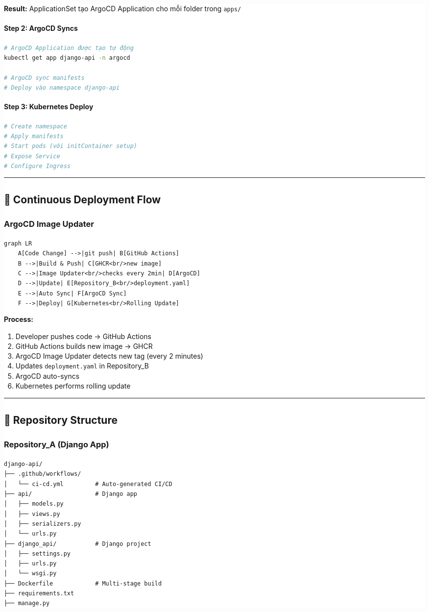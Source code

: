 **Result:** ApplicationSet tạo ArgoCD Application cho mỗi folder trong `apps/`

#### Step 2: ArgoCD Syncs
```bash
# ArgoCD Application được tạo tự động
kubectl get app django-api -n argocd

# ArgoCD sync manifests
# Deploy vào namespace django-api
```

#### Step 3: Kubernetes Deploy
```bash
# Create namespace
# Apply manifests
# Start pods (với initContainer setup)
# Expose Service
# Configure Ingress
```

---

## 🔄 Continuous Deployment Flow

### ArgoCD Image Updater

```mermaid
graph LR
    A[Code Change] -->|git push| B[GitHub Actions]
    B -->|Build & Push| C[GHCR<br/>new image]
    C -->|Image Updater<br/>checks every 2min| D[ArgoCD]
    D -->|Update| E[Repository_B<br/>deployment.yaml]
    E -->|Auto Sync| F[ArgoCD Sync]
    F -->|Deploy| G[Kubernetes<br/>Rolling Update]
```

**Process:**
1. Developer pushes code → GitHub Actions
2. GitHub Actions builds new image → GHCR
3. ArgoCD Image Updater detects new tag (every 2 minutes)
4. Updates `deployment.yaml` in Repository_B
5. ArgoCD auto-syncs
6. Kubernetes performs rolling update

---

## 📂 Repository Structure

### Repository_A (Django App)
```
django-api/
├── .github/workflows/
│   └── ci-cd.yml         # Auto-generated CI/CD
├── api/                  # Django app
│   ├── models.py
│   ├── views.py
│   ├── serializers.py
│   └── urls.py
├── django_api/           # Django project
│   ├── settings.py
│   ├── urls.py
│   └── wsgi.py
├── Dockerfile            # Multi-stage build
├── requirements.txt
├── manage.py
```